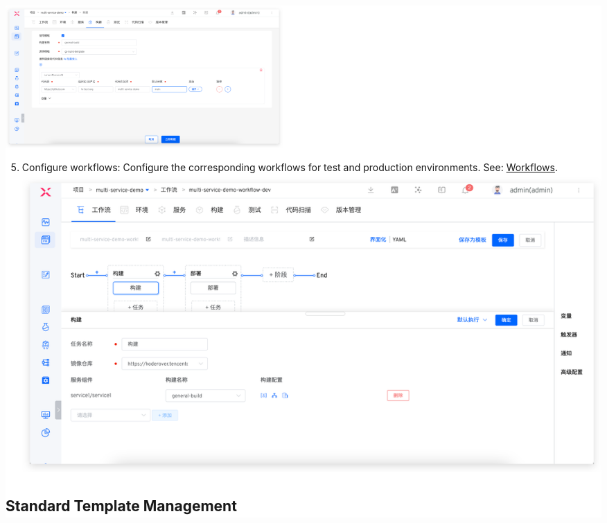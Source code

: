 <img src="../../_images/project_admin_30_220.png" width="400">

5. Configure workflows: Configure the corresponding workflows for test and production environments. See: [Workflows](/en/Zadig%20v4.1/project/common-workflow/).
![New project access](../../_images/project_admin_31.png)

## Standard Template Management
